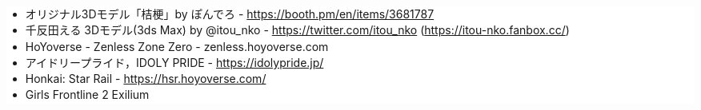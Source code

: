 - オリジナル3Dモデル「桔梗」by ぽんでろ - https://booth.pm/en/items/3681787
- 千反田える 3Dモデル(3ds Max) by @itou_nko - https://twitter.com/itou_nko (https://itou-nko.fanbox.cc/)
- HoYoverse - Zenless Zone Zero - zenless.hoyoverse.com
- アイドリープライド，IDOLY PRIDE - https://idolypride.jp/
- Honkai: Star Rail - https://hsr.hoyoverse.com/
- Girls Frontline 2 Exilium


